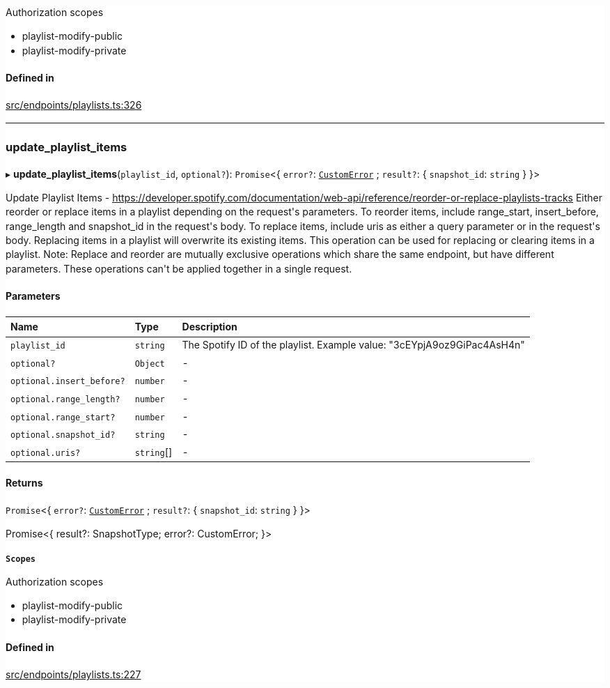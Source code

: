 Authorization scopes
- playlist-modify-public
- playlist-modify-private

#### Defined in

[src/endpoints/playlists.ts:326](https://github.com/XzavierDunn/spotify-wrapper-ts/blob/7ece3b9/src/endpoints/playlists.ts#L326)

___

### update\_playlist\_items

▸ **update_playlist_items**(`playlist_id`, `optional?`): `Promise`<{ `error?`: [`CustomError`](../modules/models_client.md#customerror) ; `result?`: { `snapshot_id`: `string`  }  }\>

Update Playlist Items - https://developer.spotify.com/documentation/web-api/reference/reorder-or-replace-playlists-tracks
Either reorder or replace items in a playlist depending on the request's parameters. To reorder items, include range_start, insert_before, range_length and snapshot_id in the request's body. To replace items, include uris as either a query parameter or in the request's body. Replacing items in a playlist will overwrite its existing items. This operation can be used for replacing or clearing items in a playlist.
Note: Replace and reorder are mutually exclusive operations which share the same endpoint, but have different parameters. These operations can't be applied together in a single request.

#### Parameters

| Name | Type | Description |
| :------ | :------ | :------ |
| `playlist_id` | `string` | The Spotify ID of the playlist. Example value: "3cEYpjA9oz9GiPac4AsH4n" |
| `optional?` | `Object` | - |
| `optional.insert_before?` | `number` | - |
| `optional.range_length?` | `number` | - |
| `optional.range_start?` | `number` | - |
| `optional.snapshot_id?` | `string` | - |
| `optional.uris?` | `string`[] | - |

#### Returns

`Promise`<{ `error?`: [`CustomError`](../modules/models_client.md#customerror) ; `result?`: { `snapshot_id`: `string`  }  }\>

Promise<{
result?: SnapshotType;
error?: CustomError;
}>

**`Scopes`**

Authorization scopes
- playlist-modify-public
- playlist-modify-private

#### Defined in

[src/endpoints/playlists.ts:227](https://github.com/XzavierDunn/spotify-wrapper-ts/blob/7ece3b9/src/endpoints/playlists.ts#L227)
